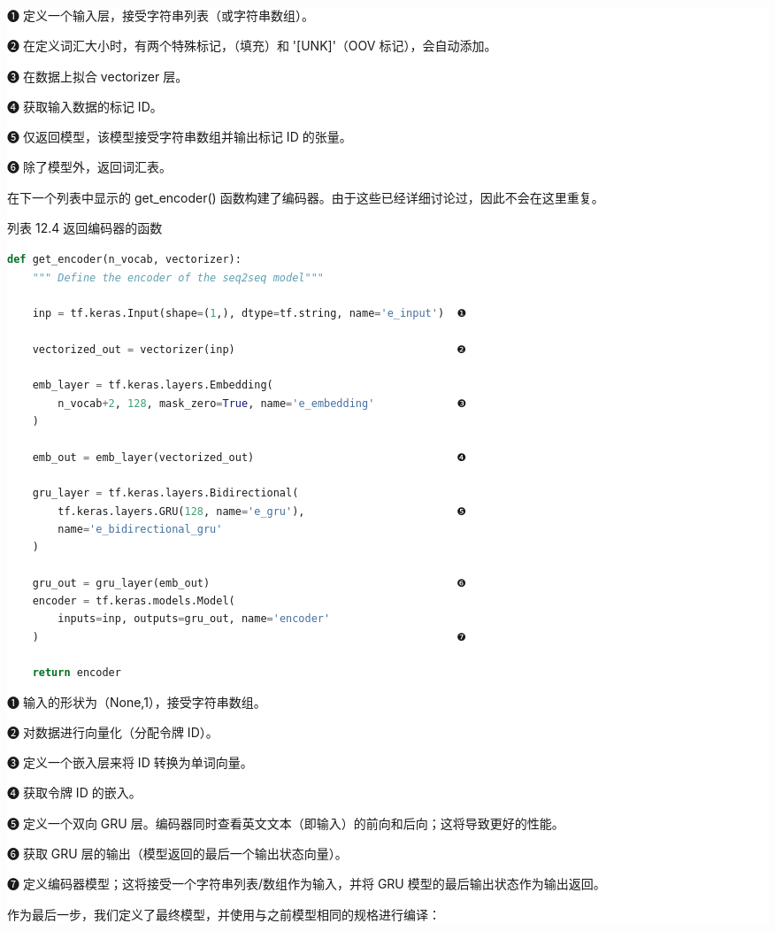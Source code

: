 ❶ 定义一个输入层，接受字符串列表（或字符串数组）。

❷ 在定义词汇大小时，有两个特殊标记，（填充）和 '[UNK]'（OOV 标记），会自动添加。

❸ 在数据上拟合 vectorizer 层。

❹ 获取输入数据的标记 ID。

❺ 仅返回模型，该模型接受字符串数组并输出标记 ID 的张量。

❻ 除了模型外，返回词汇表。

在下一个列表中显示的 get_encoder() 函数构建了编码器。由于这些已经详细讨论过，因此不会在这里重复。

列表 12.4 返回编码器的函数

```py
def get_encoder(n_vocab, vectorizer):
    """ Define the encoder of the seq2seq model"""

    inp = tf.keras.Input(shape=(1,), dtype=tf.string, name='e_input')  ❶

    vectorized_out = vectorizer(inp)                                   ❷

    emb_layer = tf.keras.layers.Embedding(
        n_vocab+2, 128, mask_zero=True, name='e_embedding'             ❸
    )

    emb_out = emb_layer(vectorized_out)                                ❹

    gru_layer = tf.keras.layers.Bidirectional(
        tf.keras.layers.GRU(128, name='e_gru'),                        ❺
        name='e_bidirectional_gru'
    )

    gru_out = gru_layer(emb_out)                                       ❻
    encoder = tf.keras.models.Model(
        inputs=inp, outputs=gru_out, name='encoder'
    )                                                                  ❼

    return encoder
```

❶ 输入的形状为（None,1），接受字符串数组。

❷ 对数据进行向量化（分配令牌 ID）。

❸ 定义一个嵌入层来将 ID 转换为单词向量。

❹ 获取令牌 ID 的嵌入。

❺ 定义一个双向 GRU 层。编码器同时查看英文文本（即输入）的前向和后向；这将导致更好的性能。

❻ 获取 GRU 层的输出（模型返回的最后一个输出状态向量）。

❼ 定义编码器模型；这将接受一个字符串列表/数组作为输入，并将 GRU 模型的最后输出状态作为输出返回。

作为最后一步，我们定义了最终模型，并使用与之前模型相同的规格进行编译：
